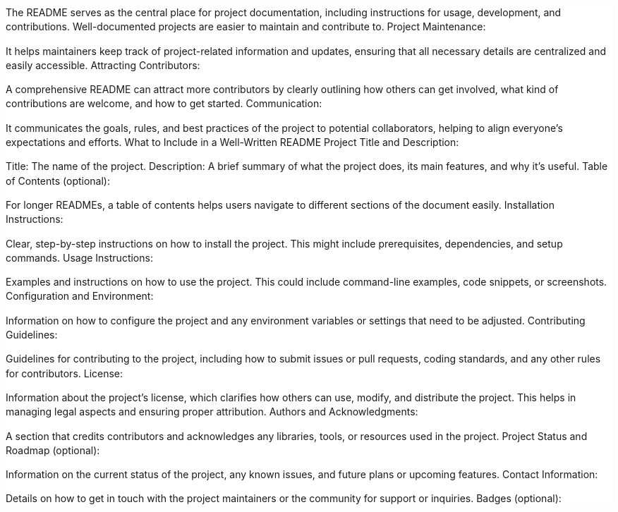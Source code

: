 The README serves as the central place for project documentation, including instructions for usage, development, and contributions. Well-documented projects are easier to maintain and contribute to.
Project Maintenance:

It helps maintainers keep track of project-related information and updates, ensuring that all necessary details are centralized and easily accessible.
Attracting Contributors:

A comprehensive README can attract more contributors by clearly outlining how others can get involved, what kind of contributions are welcome, and how to get started.
Communication:

It communicates the goals, rules, and best practices of the project to potential collaborators, helping to align everyone’s expectations and efforts.
What to Include in a Well-Written README
Project Title and Description:

Title: The name of the project.
Description: A brief summary of what the project does, its main features, and why it’s useful.
Table of Contents (optional):

For longer READMEs, a table of contents helps users navigate to different sections of the document easily.
Installation Instructions:

Clear, step-by-step instructions on how to install the project. This might include prerequisites, dependencies, and setup commands.
Usage Instructions:

Examples and instructions on how to use the project. This could include command-line examples, code snippets, or screenshots.
Configuration and Environment:

Information on how to configure the project and any environment variables or settings that need to be adjusted.
Contributing Guidelines:

Guidelines for contributing to the project, including how to submit issues or pull requests, coding standards, and any other rules for contributors.
License:

Information about the project’s license, which clarifies how others can use, modify, and distribute the project. This helps in managing legal aspects and ensuring proper attribution.
Authors and Acknowledgments:

A section that credits contributors and acknowledges any libraries, tools, or resources used in the project.
Project Status and Roadmap (optional):

Information on the current status of the project, any known issues, and future plans or upcoming features.
Contact Information:

Details on how to get in touch with the project maintainers or the community for support or inquiries.
Badges (optional):

